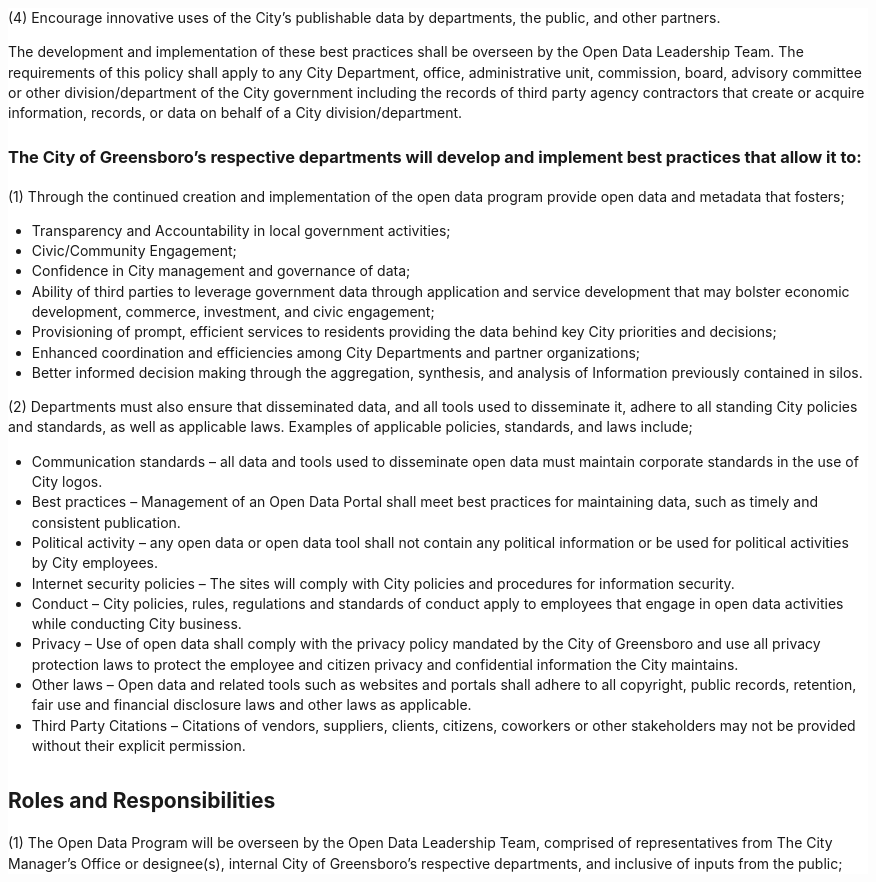 (4) Encourage innovative uses of the City’s publishable data by departments, the public, and other partners.

The development and implementation of these best practices shall be overseen by the Open Data Leadership Team. The requirements of this policy shall apply to any City Department, office, administrative unit, commission, board, advisory committee or other division/department of the City government including the records of third party agency contractors that create or acquire information, records, or data on behalf of a City division/department.

### The City of Greensboro’s respective departments will develop and implement best practices that allow it to:

(1) Through the continued creation and implementation of the open data program provide open data and metadata that fosters;
- Transparency and Accountability in local government activities;
- Civic/Community Engagement;
- Confidence in City management and governance of data;
- Ability of third parties to leverage government data through application and service development that may bolster economic development, commerce, investment, and civic engagement;
- Provisioning of prompt, efficient services to residents providing the data behind key City priorities and decisions;
- Enhanced coordination and efficiencies among City Departments and partner organizations;
- Better informed decision making through the aggregation, synthesis, and analysis of Information previously contained in silos.

(2) Departments must also ensure that disseminated data, and all tools used to disseminate it, adhere to all standing City policies and standards, as well as applicable laws. Examples of applicable policies, standards, and laws include;
- Communication standards – all data and tools used to disseminate open data must maintain corporate standards in the use of City logos.
- Best practices – Management of an Open Data Portal shall meet best practices for maintaining data, such as timely and consistent publication.
- Political activity – any open data or open data tool shall not contain any political information or be used for political activities by City employees.
- Internet security policies – The sites will comply with City policies and procedures for information security.
- Conduct – City policies, rules, regulations and standards of conduct apply to employees that engage in open data activities while conducting City business.
- Privacy – Use of open data shall comply with the privacy policy mandated by the City of Greensboro and use all privacy protection laws to protect the employee and citizen privacy and confidential information the City maintains.
- Other laws – Open data and related tools such as websites and portals shall adhere to all copyright, public records, retention, fair use and financial disclosure laws and other laws as applicable.
- Third Party Citations – Citations of vendors, suppliers, clients, citizens, coworkers or other stakeholders may not be provided without their explicit permission.

## Roles and Responsibilities

(1) The Open Data Program will be overseen by the Open Data Leadership Team, comprised of representatives from The City Manager’s Office or designee(s), internal City of Greensboro’s respective departments, and inclusive of inputs from the public;
